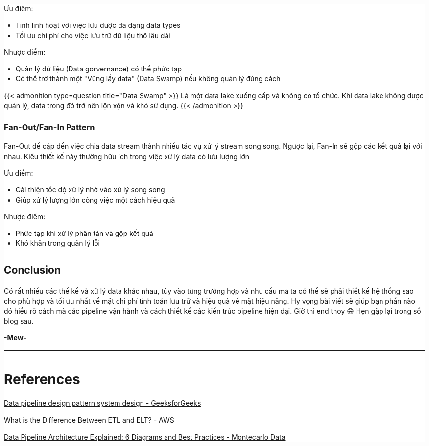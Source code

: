 Ưu điểm:
- Tính linh hoạt với việc lưu được đa dạng data types
- Tối ưu chi phí cho việc lưu trữ dữ liệu thô lâu dài

Nhược điểm:
- Quản lý dữ liệu (Data gorvernance) có thể phức tạp
- Có thể trở thành một "Vũng lầy data" (Data Swamp) nếu không quản lý đúng cách

{{< admonition type=question title="Data Swamp" >}}
Là một data lake xuống cấp và không có tổ chức. Khi data lake không được quản lý, data trong đó trở nên
lộn xộn và khó sử dụng.
{{< /admonition >}}

### Fan-Out/Fan-In Pattern
Fan-Out đề cập đến việc chia data stream thành nhiều tác vụ xử lý stream song song. Ngược lại, Fan-In sẽ gộp các kết quả lại
với nhau. Kiểu thiết kế này thường hữu ích trong việc xử lý data có lưu lượng lớn

Ưu điểm:
- Cải thiện tốc độ xử lý nhờ vào xử lý song song
- Giúp xử lý lượng lớn công việc một cách hiệu quả

Nhược điểm:
- Phức tạp khi xử lý phân tán và gộp kết quả
- Khó khăn trong quản lý lỗi

## Conclusion
Có rất nhiều các thế kế và xử lý data khác nhau, tùy vào từng trường hợp và nhu cầu mà ta có thể sẽ phải thiết kế hệ thống sao cho phù hợp
và tối ưu nhất về mặt chi phí tính toán lưu trữ và hiệu quả về mặt hiệu năng. Hy vọng bài viết sẽ giúp bạn phần nào đó hiểu rõ cách mà các pipeline vận hành và cách thiết kế các kiến trúc
pipeline hiện đại. Giờ thì end thoy :smile: Hẹn gặp lại trong số blog sau.

**-Mew-**

---

# References
[Data pipeline design pattern system design - GeeksforGeeks](https://www.geeksforgeeks.org/data-pipeline-design-patterns-system-design/)

[What is the Difference Between ETL and ELT? - AWS](https://aws.amazon.com/compare/the-difference-between-etl-and-elt/?nc1=h_ls)

[Data Pipeline Architecture Explained: 6 Diagrams and Best Practices - Montecarlo Data](https://www.montecarlodata.com/blog-data-pipeline-architecture-explained/)

